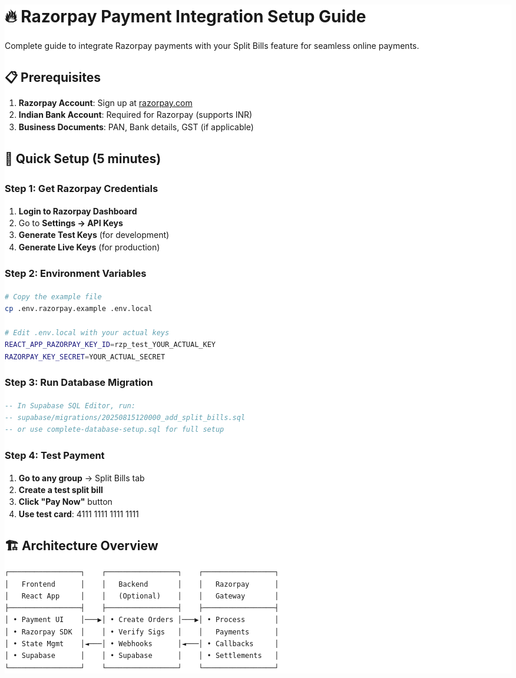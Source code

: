 # 🔥 Razorpay Payment Integration Setup Guide

Complete guide to integrate Razorpay payments with your Split Bills feature for seamless online payments.

## 📋 Prerequisites

1. **Razorpay Account**: Sign up at [razorpay.com](https://razorpay.com)
2. **Indian Bank Account**: Required for Razorpay (supports INR)
3. **Business Documents**: PAN, Bank details, GST (if applicable)

## 🚀 Quick Setup (5 minutes)

### Step 1: Get Razorpay Credentials
1. **Login to Razorpay Dashboard**
2. Go to **Settings → API Keys**
3. **Generate Test Keys** (for development)
4. **Generate Live Keys** (for production)

### Step 2: Environment Variables
```bash
# Copy the example file
cp .env.razorpay.example .env.local

# Edit .env.local with your actual keys
REACT_APP_RAZORPAY_KEY_ID=rzp_test_YOUR_ACTUAL_KEY
RAZORPAY_KEY_SECRET=YOUR_ACTUAL_SECRET
```

### Step 3: Run Database Migration
```sql
-- In Supabase SQL Editor, run:
-- supabase/migrations/20250815120000_add_split_bills.sql
-- or use complete-database-setup.sql for full setup
```

### Step 4: Test Payment
1. **Go to any group** → Split Bills tab
2. **Create a test split bill**
3. **Click "Pay Now"** button
4. **Use test card**: 4111 1111 1111 1111

## 🏗️ Architecture Overview

```
┌─────────────────┐    ┌─────────────────┐    ┌─────────────────┐
│   Frontend      │    │   Backend       │    │   Razorpay      │
│   React App     │    │   (Optional)    │    │   Gateway       │
├─────────────────┤    ├─────────────────┤    ├─────────────────┤
│ • Payment UI    │───▶│ • Create Orders │───▶│ • Process       │
│ • Razorpay SDK  │    │ • Verify Sigs   │    │   Payments      │
│ • State Mgmt    │◄───│ • Webhooks      │◄───│ • Callbacks     │
│ • Supabase      │    │ • Supabase      │    │ • Settlements   │
└─────────────────┘    └─────────────────┘    └─────────────────┘
```
